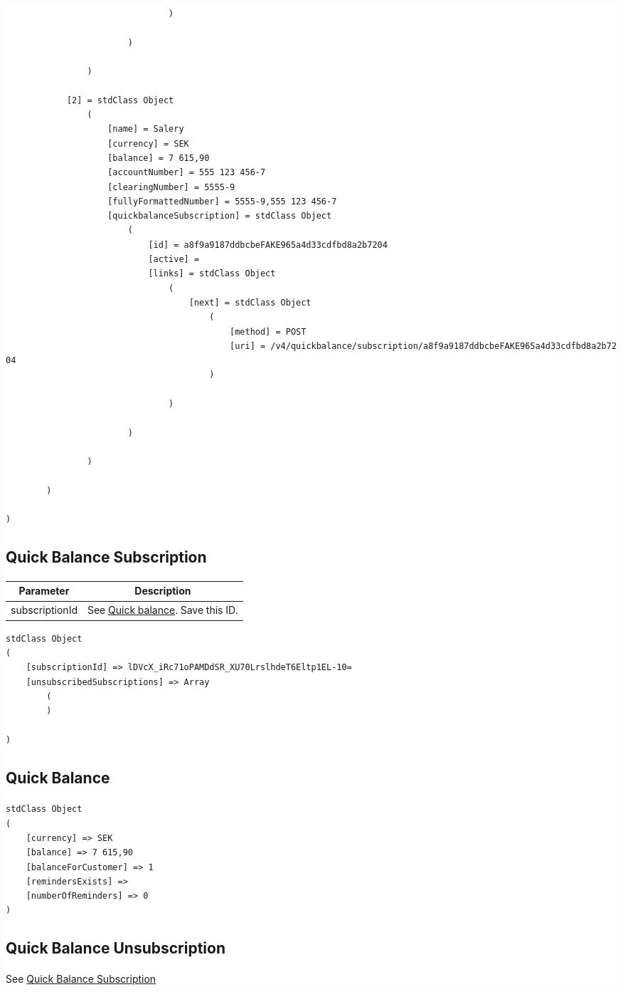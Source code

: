                                     )
    
                            )
    
                    )
    
                [2] = stdClass Object
                    (
                        [name] = Salery
                        [currency] = SEK
                        [balance] = 7 615,90
                        [accountNumber] = 555 123 456-7
                        [clearingNumber] = 5555-9
                        [fullyFormattedNumber] = 5555-9,555 123 456-7
                        [quickbalanceSubscription] = stdClass Object
                            (
                                [id] = a8f9a9187ddbcbeFAKE965a4d33cdfbd8a2b7204
                                [active] = 
                                [links] = stdClass Object
                                    (
                                        [next] = stdClass Object
                                            (
                                                [method] = POST
                                                [uri] = /v4/quickbalance/subscription/a8f9a9187ddbcbeFAKE965a4d33cdfbd8a2b7204
                                            )
    
                                    )
    
                            )
    
                    )
    
            )
    
    )

## Quick Balance Subscription
| Parameter | Description |
| --- | --- |
| subscriptionId | See [Quick balance](/INSTALL.md#quick-balance). Save this ID. |

    stdClass Object
    (
        [subscriptionId] => lDVcX_iRc71oPAMDdSR_XU70LrslhdeT6Eltp1EL-10=
        [unsubscribedSubscriptions] => Array
            (
            )
    
    )

## Quick Balance
    stdClass Object
    (
        [currency] => SEK
        [balance] => 7 615,90
        [balanceForCustomer] => 1
        [remindersExists] => 
        [numberOfReminders] => 0
    )

## Quick Balance Unsubscription
See [Quick Balance Subscription](#quick-balance-subscription)